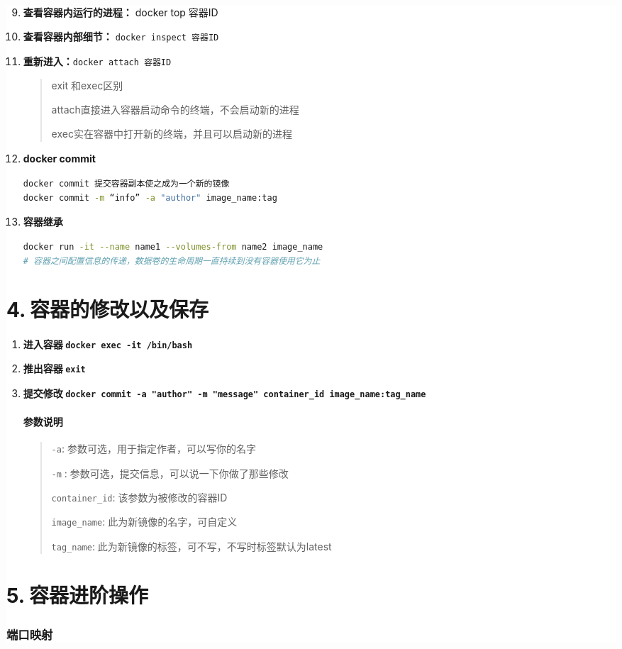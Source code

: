 9. **查看容器内运行的进程：** docker top 容器ID

10. **查看容器内部细节：** `docker inspect 容器ID` 

11. **重新进入：**`docker attach 容器ID`

    > exit 和exec区别
    >
    > attach直接进入容器启动命令的终端，不会启动新的进程
    >
    > exec实在容器中打开新的终端，并且可以启动新的进程

12. **docker commit**

    ```bash
    docker commit 提交容器副本使之成为一个新的镜像
    docker commit -m “info” -a "author" image_name:tag
    ```

13. **容器继承**

    ```bash
    docker run -it --name name1 --volumes-from name2 image_name
    # 容器之间配置信息的传递，数据卷的生命周期一直持续到没有容器使用它为止
    ```

    



# 4. 容器的修改以及保存

1. **进入容器 `docker exec -it /bin/bash`**

2. **推出容器 `exit`**

3. **提交修改 `docker commit -a "author" -m "message" container_id image_name:tag_name`**

   #### 参数说明

   > `-a`: 参数可选，用于指定作者，可以写你的名字
   >
   > `-m` : 参数可选，提交信息，可以说一下你做了那些修改
   >
   > `container_id`: 该参数为被修改的容器ID
   >
   > `image_name`: 此为新镜像的名字，可自定义
   >
   > `tag_name`: 此为新镜像的标签，可不写，不写时标签默认为latest

# 5. 容器进阶操作

### 端口映射
